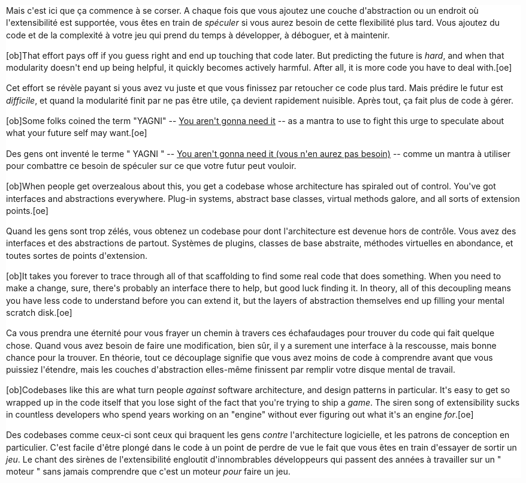 Mais c'est ici que ça commence à se corser. A chaque fois que vous ajoutez une couche d'abstraction ou un endroit où l'extensibilité est supportée, vous êtes en train de *spéculer* si vous aurez besoin de cette flexibilité plus tard. Vous ajoutez du code et de la complexité à votre jeu qui prend du temps à développer, à déboguer, et à maintenir.

[ob]That effort pays off if you guess right and end up touching that code later. But
<span name="yagni">predicting</span> the future is *hard*, and when that
modularity doesn't end up being helpful, it quickly becomes actively harmful.
After all, it is more code you have to deal with.[oe]

Cet effort se révèle payant si yous avez vu juste et que vous finissez par retoucher ce code plus tard. Mais <span name="yagni">prédire</span> le futur est *difficile*, et quand la modularité finit par ne pas être utile, ça devient rapidement nuisible. Après tout, ça fait plus de code à gérer.

<aside name="yagni">

[ob]Some folks coined the term "YAGNI" -- [You aren't gonna need
it](http://en.wikipedia.org/wiki/You_aren't_gonna_need_it) -- as a mantra to use
to fight this urge to speculate about what your future self may want.[oe]

Des gens ont inventé le terme " YAGNI " -- [You aren't gonna need it (vous n'en aurez pas besoin)](https://fr.wikipedia.org/wiki/YAGNI) -- comme un mantra à utiliser pour combattre ce besoin de spéculer sur ce que votre futur peut vouloir.

</aside>

[ob]When people get overzealous about this, you get a codebase whose architecture
has spiraled out of control. You've got interfaces and abstractions everywhere.
Plug-in systems, abstract base classes, virtual methods galore, and all sorts of
extension points.[oe]

Quand les gens sont trop zélés, vous obtenez un codebase pour dont l'architecture est devenue hors de contrôle. Vous avez des interfaces et des abstractions de partout. Systèmes de plugins, classes de base abstraite, méthodes virtuelles en abondance, et toutes sortes de points d'extension.

[ob]It takes you forever to trace through all of that scaffolding to find some real
code that does something. When you need to make a change, sure, there's probably
an interface there to help, but good luck finding it. In theory, all of this
decoupling means you have less code to understand before you can extend it, but
the layers of abstraction themselves end up filling your mental scratch disk.[oe]

Ca vous prendra une éternité pour vous frayer un chemin à travers ces échafaudages pour trouver du code qui fait quelque chose. Quand vous avez besoin de faire une modification, bien sûr, il y a surement une interface à la rescousse, mais bonne chance pour la trouver. En théorie, tout ce découplage signifie que vous avez moins de code à comprendre avant que vous puissiez l'étendre, mais les couches d'abstraction elles-même finissent par remplir votre disque mental de travail.

[ob]Codebases like this are what turn people *against* software architecture, and
design patterns in particular. It's easy to get so wrapped up in the code itself
that you lose sight of the fact that you're trying to ship a *game*. The siren
song of extensibility sucks in countless developers who spend years working on
an "engine" without ever figuring out what it's an engine *for*.[oe]

Des codebases comme ceux-ci sont ceux qui braquent les gens *contre* l'architecture logicielle, et les patrons de conception en particulier. C'est facile d'être plongé dans le code à un point de perdre de vue le fait que vous êtes en train d'essayer de sortir un *jeu*. Le chant des sirènes de l'extensibilité engloutit d'innombrables développeurs qui passent des années à travailler sur un " moteur " sans jamais comprendre que c'est un moteur *pour* faire un jeu.
